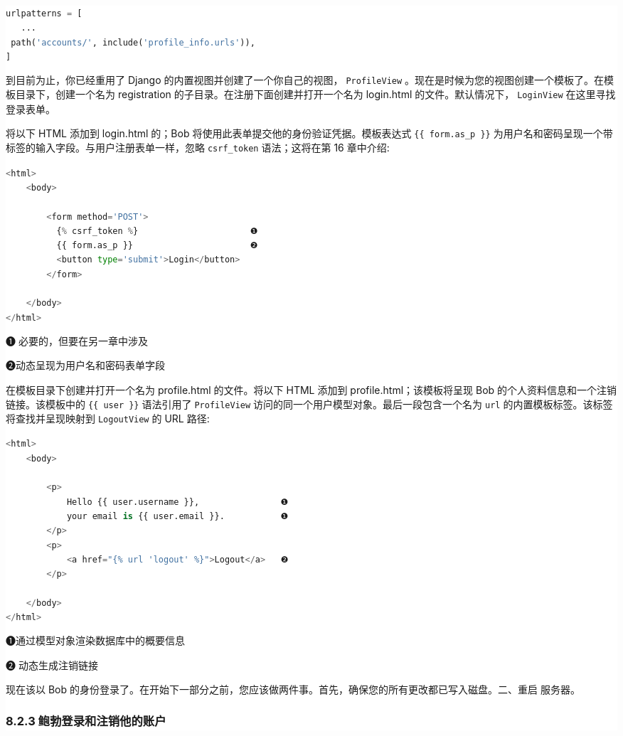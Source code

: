 ```py
urlpatterns = [
   ...
 path('accounts/', include('profile_info.urls')),
]
```

到目前为止，你已经重用了 Django 的内置视图并创建了一个你自己的视图， `ProfileView` 。现在是时候为您的视图创建一个模板了。在模板目录下，创建一个名为 registration 的子目录。在注册下面创建并打开一个名为 login.html 的文件。默认情况下， `LoginView` 在这里寻找登录表单。

将以下 HTML 添加到 login.html 的；Bob 将使用此表单提交他的身份验证凭据。模板表达式 `{{ form.as_p }}` 为用户名和密码呈现一个带标签的输入字段。与用户注册表单一样，忽略 `csrf_token` 语法；这将在第 16 章中介绍:

```py
<html>
    <body>

        <form method='POST'>
          {% csrf_token %}                      ❶
          {{ form.as_p }}                       ❷
          <button type='submit'>Login</button>
        </form>

    </body>
</html>
```

❶ 必要的，但要在另一章中涉及

❷动态呈现为用户名和密码表单字段

在模板目录下创建并打开一个名为 profile.html 的文件。将以下 HTML 添加到 profile.html；该模板将呈现 Bob 的个人资料信息和一个注销链接。该模板中的 `{{ user }}` 语法引用了 `ProfileView` 访问的同一个用户模型对象。最后一段包含一个名为 `url` 的内置模板标签。该标签将查找并呈现映射到 `LogoutView` 的 URL 路径:

```py
<html>
    <body>

        <p>
            Hello {{ user.username }},                ❶
            your email is {{ user.email }}.           ❶
        </p>
        <p>
            <a href="{% url 'logout' %}">Logout</a>   ❷
        </p>

    </body>
</html>
```

❶通过模型对象渲染数据库中的概要信息

❷ 动态生成注销链接

现在该以 Bob 的身份登录了。在开始下一部分之前，您应该做两件事。首先，确保您的所有更改都已写入磁盘。二、重启 服务器。

### 8.2.3 鲍勃登录和注销他的账户
